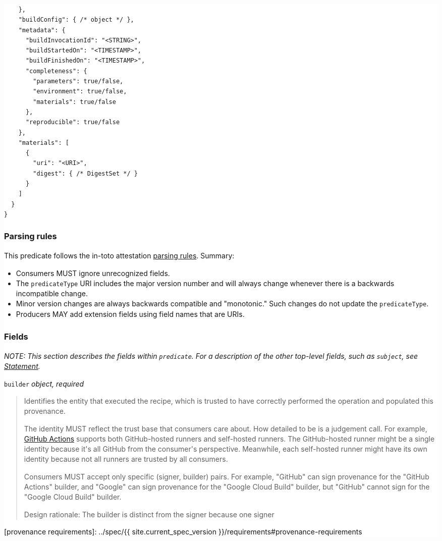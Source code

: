 ```jsonc
    },
    "buildConfig": { /* object */ },
    "metadata": {
      "buildInvocationId": "<STRING>",
      "buildStartedOn": "<TIMESTAMP>",
      "buildFinishedOn": "<TIMESTAMP>",
      "completeness": {
        "parameters": true/false,
        "environment": true/false,
        "materials": true/false
      },
      "reproducible": true/false
    },
    "materials": [
      {
        "uri": "<URI>",
        "digest": { /* DigestSet */ }
      }
    ]
  }
}
```

<div class="mt-8 mb-4">

### Parsing rules

</div>

This predicate follows the in-toto attestation [parsing rules]. Summary:

-   Consumers MUST ignore unrecognized fields.
-   The `predicateType` URI includes the major version number and will always
    change whenever there is a backwards incompatible change.
-   Minor version changes are always backwards compatible and "monotonic." Such
    changes do not update the `predicateType`.
-   Producers MAY add extension fields using field names that are URIs.

<div class="mt-8 mb-4">

### Fields

</div>

_NOTE: This section describes the fields within `predicate`. For a description
of the other top-level fields, such as `subject`, see [Statement]._

<a id="builder"></a>
`builder` _object, required_

> Identifies the entity that executed the recipe, which is trusted to have
> correctly performed the operation and populated this provenance.
>
> The identity MUST reflect the trust base that consumers care about. How
> detailed to be is a judgement call. For example, [GitHub Actions] supports
> both GitHub-hosted runners and self-hosted runners. The GitHub-hosted runner
> might be a single identity because it's all GitHub from the consumer's
> perspective. Meanwhile, each self-hosted runner might have its own identity
> because not all runners are trusted by all consumers.
>
> Consumers MUST accept only specific (signer, builder) pairs. For example,
> "GitHub" can sign provenance for the "GitHub Actions" builder, and "Google"
> can sign provenance for the "Google Cloud Build" builder, but "GitHub" cannot
> sign for the "Google Cloud Build" builder.
>
> Design rationale: The builder is distinct from the signer because one signer

[0.1]: v0.1.md
[0.2]: v0.2.md
[DigestSet]: https://github.com/in-toto/attestation/blob/main/spec/field_types.md#DigestSet
[GitHub Actions]: #github-actions
[Reproducible]: https://reproducible-builds.org
[ResourceURI]: https://github.com/in-toto/attestation/blob/main/spec/field_types.md#ResourceURI
[SLSA]: https://slsa.dev
[Statement]: https://github.com/in-toto/attestation/blob/main/spec/README.md#statement
[Timestamp]: https://github.com/in-toto/attestation/blob/main/spec/field_types.md#Timestamp
[TypeURI]: https://github.com/in-toto/attestation/blob/main/spec/field_types.md#TypeURI
[in-toto attestation]: https://github.com/in-toto/attestation
[parsing rules]: https://github.com/in-toto/attestation/blob/main/spec/README.md#parsing-rules
[provenance requirements]: ../spec/{{ site.current_spec_version }}/requirements#provenance-requirements